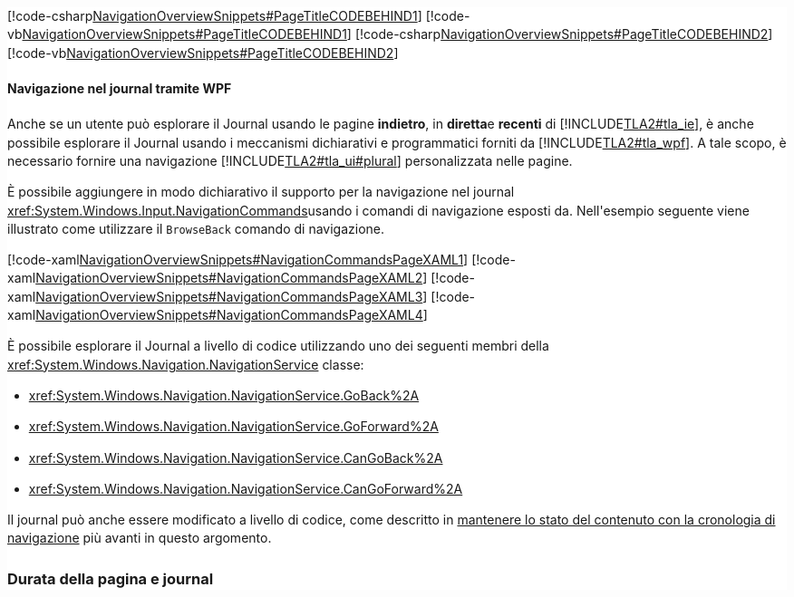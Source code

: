 [!code-csharp[NavigationOverviewSnippets#PageTitleCODEBEHIND1](~/samples/snippets/csharp/VS_Snippets_Wpf/NavigationOverviewSnippets/CSharp/PageWithTitle.xaml.cs#pagetitlecodebehind1)]
[!code-vb[NavigationOverviewSnippets#PageTitleCODEBEHIND1](~/samples/snippets/visualbasic/VS_Snippets_Wpf/NavigationOverviewSnippets/VisualBasic/PageWithTitle.xaml.vb#pagetitlecodebehind1)]
[!code-csharp[NavigationOverviewSnippets#PageTitleCODEBEHIND2](~/samples/snippets/csharp/VS_Snippets_Wpf/NavigationOverviewSnippets/CSharp/PageWithTitle.xaml.cs#pagetitlecodebehind2)]
[!code-vb[NavigationOverviewSnippets#PageTitleCODEBEHIND2](~/samples/snippets/visualbasic/VS_Snippets_Wpf/NavigationOverviewSnippets/VisualBasic/PageWithTitle.xaml.vb#pagetitlecodebehind2)]

#### <a name="navigating-the-journal-using-wpf"></a>Navigazione nel journal tramite WPF

Anche se un utente può esplorare il Journal usando le pagine **indietro**, in **diretta**e **recenti** di [!INCLUDE[TLA2#tla_ie](../../../../includes/tla2sharptla-ie-md.md)], è anche possibile esplorare il Journal usando i meccanismi dichiarativi e programmatici forniti da [!INCLUDE[TLA2#tla_wpf](../../../../includes/tla2sharptla-wpf-md.md)]. A tale scopo, è necessario fornire una navigazione [!INCLUDE[TLA2#tla_ui#plural](../../../../includes/tla2sharptla-uisharpplural-md.md)] personalizzata nelle pagine.

È possibile aggiungere in modo dichiarativo il supporto per la navigazione nel journal <xref:System.Windows.Input.NavigationCommands>usando i comandi di navigazione esposti da. Nell'esempio seguente viene illustrato come utilizzare il `BrowseBack` comando di navigazione.

[!code-xaml[NavigationOverviewSnippets#NavigationCommandsPageXAML1](~/samples/snippets/csharp/VS_Snippets_Wpf/NavigationOverviewSnippets/CSharp/NavigationCommandsPage.xaml#navigationcommandspagexaml1)]
[!code-xaml[NavigationOverviewSnippets#NavigationCommandsPageXAML2](~/samples/snippets/csharp/VS_Snippets_Wpf/NavigationOverviewSnippets/CSharp/NavigationCommandsPage.xaml#navigationcommandspagexaml2)]
[!code-xaml[NavigationOverviewSnippets#NavigationCommandsPageXAML3](~/samples/snippets/csharp/VS_Snippets_Wpf/NavigationOverviewSnippets/CSharp/NavigationCommandsPage.xaml#navigationcommandspagexaml3)]
[!code-xaml[NavigationOverviewSnippets#NavigationCommandsPageXAML4](~/samples/snippets/csharp/VS_Snippets_Wpf/NavigationOverviewSnippets/CSharp/NavigationCommandsPage.xaml#navigationcommandspagexaml4)]

È possibile esplorare il Journal a livello di codice utilizzando uno dei seguenti membri della <xref:System.Windows.Navigation.NavigationService> classe:

- <xref:System.Windows.Navigation.NavigationService.GoBack%2A>

- <xref:System.Windows.Navigation.NavigationService.GoForward%2A>

- <xref:System.Windows.Navigation.NavigationService.CanGoBack%2A>

- <xref:System.Windows.Navigation.NavigationService.CanGoForward%2A>

Il journal può anche essere modificato a livello di codice, come descritto in [mantenere lo stato del contenuto con la cronologia di navigazione](#RetainingContentStateWithNavigationHistory) più avanti in questo argomento.

<a name="PageLifetime"></a>

### <a name="page-lifetime-and-the-journal"></a>Durata della pagina e journal
